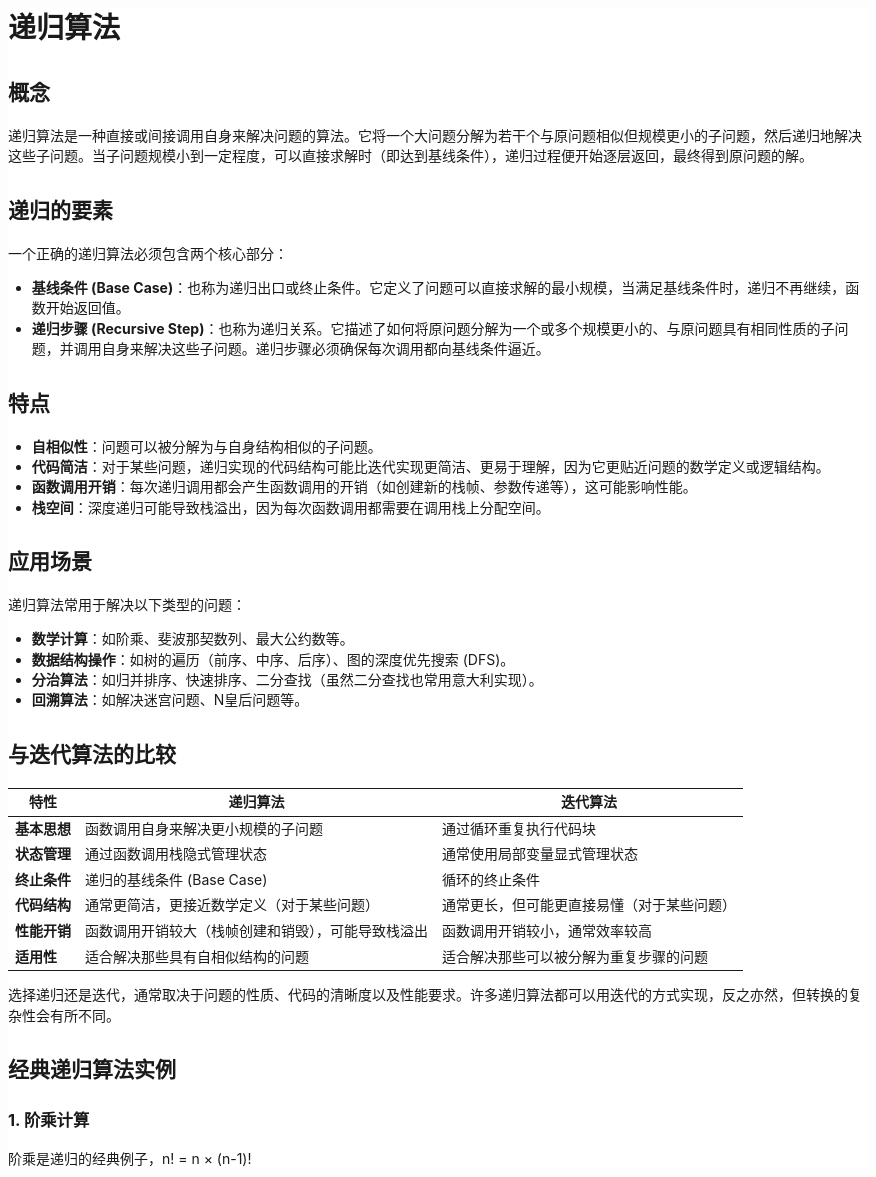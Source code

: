# 递归算法

## 概念
递归算法是一种直接或间接调用自身来解决问题的算法。它将一个大问题分解为若干个与原问题相似但规模更小的子问题，然后递归地解决这些子问题。当子问题规模小到一定程度，可以直接求解时（即达到基线条件），递归过程便开始逐层返回，最终得到原问题的解。

## 递归的要素
一个正确的递归算法必须包含两个核心部分：

- **基线条件 (Base Case)**：也称为递归出口或终止条件。它定义了问题可以直接求解的最小规模，当满足基线条件时，递归不再继续，函数开始返回值。
- **递归步骤 (Recursive Step)**：也称为递归关系。它描述了如何将原问题分解为一个或多个规模更小的、与原问题具有相同性质的子问题，并调用自身来解决这些子问题。递归步骤必须确保每次调用都向基线条件逼近。

## 特点
- **自相似性**：问题可以被分解为与自身结构相似的子问题。
- **代码简洁**：对于某些问题，递归实现的代码结构可能比迭代实现更简洁、更易于理解，因为它更贴近问题的数学定义或逻辑结构。
- **函数调用开销**：每次递归调用都会产生函数调用的开销（如创建新的栈帧、参数传递等），这可能影响性能。
- **栈空间**：深度递归可能导致栈溢出，因为每次函数调用都需要在调用栈上分配空间。

## 应用场景
递归算法常用于解决以下类型的问题：
- **数学计算**：如阶乘、斐波那契数列、最大公约数等。
- **数据结构操作**：如树的遍历（前序、中序、后序）、图的深度优先搜索 (DFS)。
- **分治算法**：如归并排序、快速排序、二分查找（虽然二分查找也常用意大利实现）。
- **回溯算法**：如解决迷宫问题、N皇后问题等。

## 与迭代算法的比较
| 特性         | 递归算法                                     | 迭代算法                                 |
|--------------|----------------------------------------------|------------------------------------------|
| **基本思想**   | 函数调用自身来解决更小规模的子问题             | 通过循环重复执行代码块                     |
| **状态管理**   | 通过函数调用栈隐式管理状态                   | 通常使用局部变量显式管理状态               |
| **终止条件**   | 递归的基线条件 (Base Case)                   | 循环的终止条件                           |
| **代码结构**   | 通常更简洁，更接近数学定义（对于某些问题）     | 通常更长，但可能更直接易懂（对于某些问题） |
| **性能开销**   | 函数调用开销较大（栈帧创建和销毁），可能导致栈溢出 | 函数调用开销较小，通常效率较高             |
| **适用性**     | 适合解决那些具有自相似结构的问题             | 适合解决那些可以被分解为重复步骤的问题     |

选择递归还是迭代，通常取决于问题的性质、代码的清晰度以及性能要求。许多递归算法都可以用迭代的方式实现，反之亦然，但转换的复杂性会有所不同。

## 经典递归算法实例

### 1. 阶乘计算

阶乘是递归的经典例子，n! = n × (n-1)!

